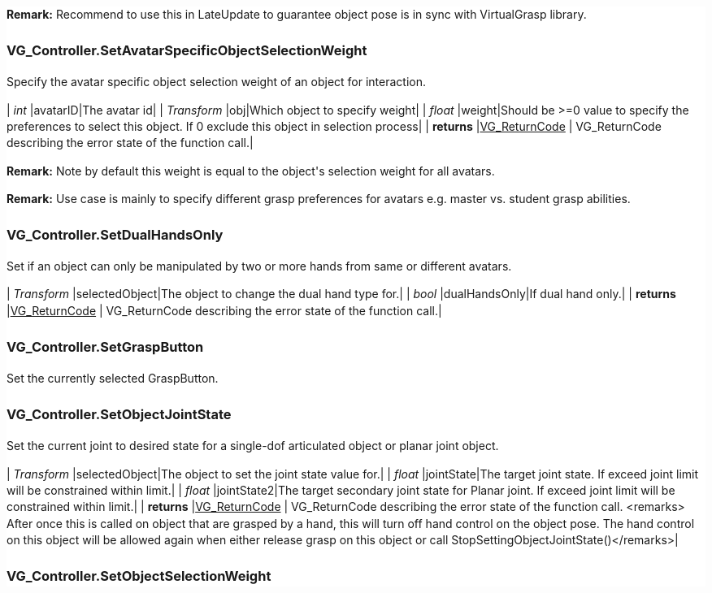 **Remark:**
 Recommend to use this in LateUpdate to guarantee object pose is in sync with VirtualGrasp library.



### VG_Controller.SetAvatarSpecificObjectSelectionWeight

Specify the avatar specific object selection weight of an object for interaction.

| _int_ |avatarID|The avatar id|
| _Transform_ |obj|Which object to specify weight|
| _float_ |weight|Should be \>=0 value to specify the preferences to select this object. If 0 exclude this object in selection process|
| **returns** |[VG_ReturnCode](#vg_returncode) | VG_ReturnCode describing the error state of the function call.|

**Remark:**
 Note by default this weight is equal to the object's selection weight for all avatars.


**Remark:**
 Use case is mainly to specify different grasp preferences for avatars e.g. master vs. student grasp abilities.



### VG_Controller.SetDualHandsOnly

Set if an object can only be manipulated by two or more hands from same or different avatars.

| _Transform_ |selectedObject|The object to change the dual hand type for.|
| _bool_ |dualHandsOnly|If dual hand only.|
| **returns** |[VG_ReturnCode](#vg_returncode) | VG_ReturnCode describing the error state of the function call.|


### VG_Controller.SetGraspButton

Set the currently selected GraspButton.



### VG_Controller.SetObjectJointState

Set the current joint to desired state for a single-dof articulated object or planar joint object.

| _Transform_ |selectedObject|The object to set the joint state value for.|
| _float_ |jointState|The target joint state. If exceed joint limit will be constrained within limit.|
| _float_ |jointState2|The target secondary joint state for Planar joint. If exceed joint limit will be constrained within limit.|
| **returns** |[VG_ReturnCode](#vg_returncode) | VG_ReturnCode describing the error state of the function call. \<remarks\> After once this is called on object that are grasped by a hand, this will turn off hand control on the object pose. The hand control on this object will be allowed again when either release grasp on this object or call StopSettingObjectJointState()\</remarks\>|


### VG_Controller.SetObjectSelectionWeight
